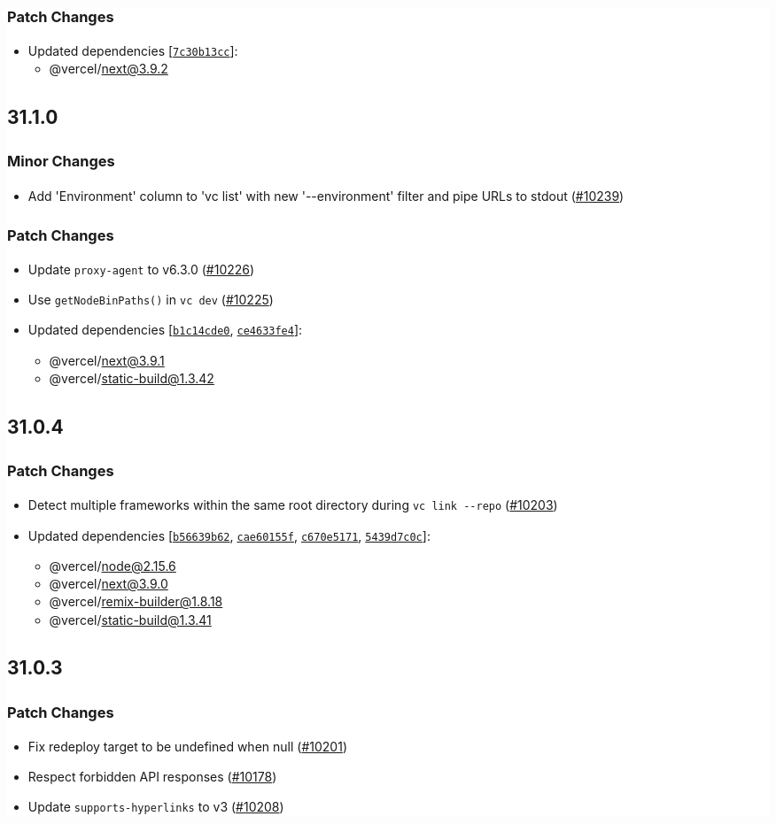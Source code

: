 ### Patch Changes

- Updated dependencies [[`7c30b13cc`](https://github.com/khulnasoft/devkit/commit/7c30b13ccb79bdf0ac240282bba4c084f1d0d122)]:
  - @vercel/next@3.9.2

## 31.1.0

### Minor Changes

- Add 'Environment' column to 'vc list' with new '--environment' filter and pipe URLs to stdout ([#10239](https://github.com/khulnasoft/devkit/pull/10239))

### Patch Changes

- Update `proxy-agent` to v6.3.0 ([#10226](https://github.com/khulnasoft/devkit/pull/10226))

- Use `getNodeBinPaths()` in `vc dev` ([#10225](https://github.com/khulnasoft/devkit/pull/10225))

- Updated dependencies [[`b1c14cde0`](https://github.com/khulnasoft/devkit/commit/b1c14cde03f94b2c15ba12c9be9d19c72df2fdbb), [`ce4633fe4`](https://github.com/khulnasoft/devkit/commit/ce4633fe4d00cb5c251cdabbfab08f39ec3f3b5f)]:
  - @vercel/next@3.9.1
  - @vercel/static-build@1.3.42

## 31.0.4

### Patch Changes

- Detect multiple frameworks within the same root directory during `vc link --repo` ([#10203](https://github.com/khulnasoft/devkit/pull/10203))

- Updated dependencies [[`b56639b62`](https://github.com/khulnasoft/devkit/commit/b56639b624e9ad1df048a4c85083e26888696060), [`cae60155f`](https://github.com/khulnasoft/devkit/commit/cae60155f34883f08a5e4f51b547e2a1a5fee694), [`c670e5171`](https://github.com/khulnasoft/devkit/commit/c670e51712022193e078bd68b055f7e61013015d), [`5439d7c0c`](https://github.com/khulnasoft/devkit/commit/5439d7c0c9b79e7161bf4fa84ffdb357365f9e7e)]:
  - @vercel/node@2.15.6
  - @vercel/next@3.9.0
  - @vercel/remix-builder@1.8.18
  - @vercel/static-build@1.3.41

## 31.0.3

### Patch Changes

- Fix redeploy target to be undefined when null ([#10201](https://github.com/khulnasoft/devkit/pull/10201))

- Respect forbidden API responses ([#10178](https://github.com/khulnasoft/devkit/pull/10178))

- Update `supports-hyperlinks` to v3 ([#10208](https://github.com/khulnasoft/devkit/pull/10208))
